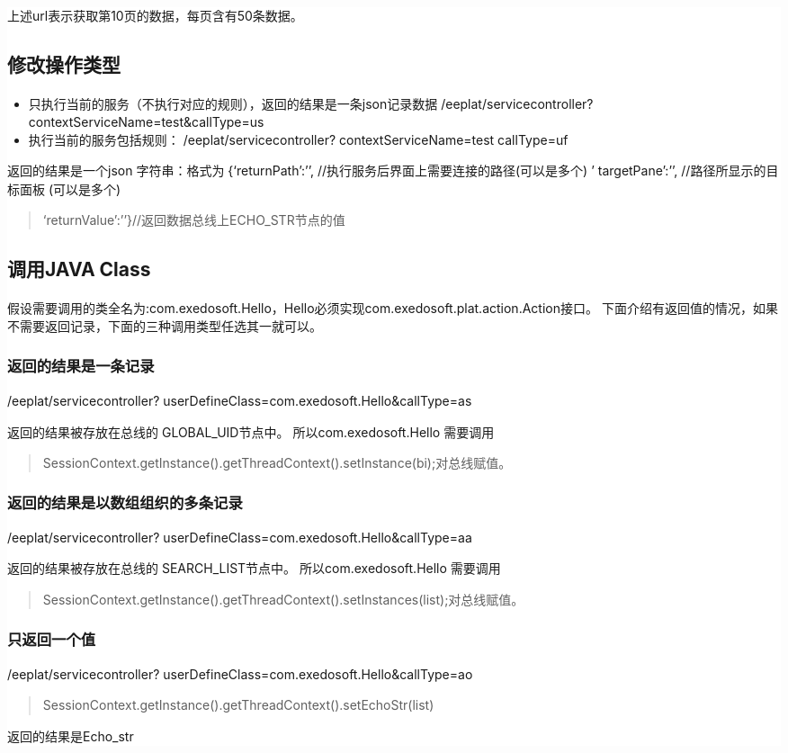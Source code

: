 上述url表示获取第10页的数据，每页含有50条数据。

## 修改操作类型 ##
  * 只执行当前的服务（不执行对应的规则），返回的结果是一条json记录数据
/eeplat/servicecontroller? contextServiceName=test&callType=us
  * 执行当前的服务包括规则：
/eeplat/servicecontroller? contextServiceName=test callType=uf

返回的结果是一个json 字符串：格式为
{‘returnPath’:’’,   //执行服务后界面上需要连接的路径(可以是多个)
’ targetPane’:’’,  //路径所显示的目标面板 (可以是多个)
> ‘returnValue’:’’}//返回数据总线上ECHO\_STR节点的值



## 调用JAVA Class ##
假设需要调用的类全名为:com.exedosoft.Hello，Hello必须实现com.exedosoft.plat.action.Action接口。
下面介绍有返回值的情况，如果不需要返回记录，下面的三种调用类型任选其一就可以。

### 返回的结果是一条记录 ###
/eeplat/servicecontroller? userDefineClass=com.exedosoft.Hello&callType=as

返回的结果被存放在总线的 GLOBAL\_UID节点中。
所以com.exedosoft.Hello 需要调用
> SessionContext.getInstance().getThreadContext().setInstance(bi);对总线赋值。

### 返回的结果是以数组组织的多条记录 ###
/eeplat/servicecontroller? userDefineClass=com.exedosoft.Hello&callType=aa

返回的结果被存放在总线的 SEARCH\_LIST节点中。
所以com.exedosoft.Hello 需要调用
> SessionContext.getInstance().getThreadContext().setInstances(list);对总线赋值。
### 只返回一个值 ###
/eeplat/servicecontroller? userDefineClass=com.exedosoft.Hello&callType=ao

> SessionContext.getInstance().getThreadContext().setEchoStr(list)

返回的结果是Echo\_str